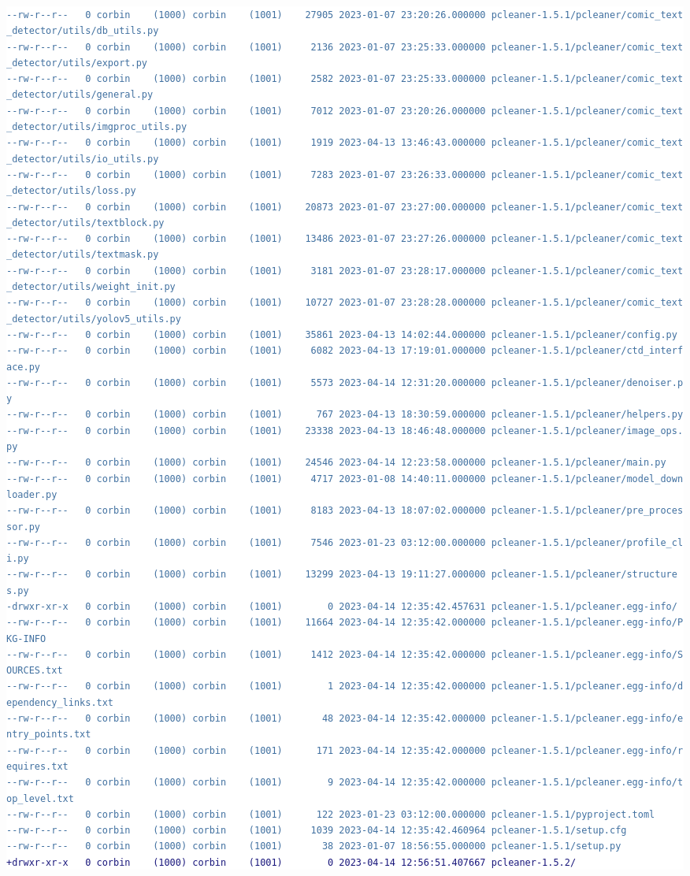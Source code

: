 ```diff
--rw-r--r--   0 corbin    (1000) corbin    (1001)    27905 2023-01-07 23:20:26.000000 pcleaner-1.5.1/pcleaner/comic_text_detector/utils/db_utils.py
--rw-r--r--   0 corbin    (1000) corbin    (1001)     2136 2023-01-07 23:25:33.000000 pcleaner-1.5.1/pcleaner/comic_text_detector/utils/export.py
--rw-r--r--   0 corbin    (1000) corbin    (1001)     2582 2023-01-07 23:25:33.000000 pcleaner-1.5.1/pcleaner/comic_text_detector/utils/general.py
--rw-r--r--   0 corbin    (1000) corbin    (1001)     7012 2023-01-07 23:20:26.000000 pcleaner-1.5.1/pcleaner/comic_text_detector/utils/imgproc_utils.py
--rw-r--r--   0 corbin    (1000) corbin    (1001)     1919 2023-04-13 13:46:43.000000 pcleaner-1.5.1/pcleaner/comic_text_detector/utils/io_utils.py
--rw-r--r--   0 corbin    (1000) corbin    (1001)     7283 2023-01-07 23:26:33.000000 pcleaner-1.5.1/pcleaner/comic_text_detector/utils/loss.py
--rw-r--r--   0 corbin    (1000) corbin    (1001)    20873 2023-01-07 23:27:00.000000 pcleaner-1.5.1/pcleaner/comic_text_detector/utils/textblock.py
--rw-r--r--   0 corbin    (1000) corbin    (1001)    13486 2023-01-07 23:27:26.000000 pcleaner-1.5.1/pcleaner/comic_text_detector/utils/textmask.py
--rw-r--r--   0 corbin    (1000) corbin    (1001)     3181 2023-01-07 23:28:17.000000 pcleaner-1.5.1/pcleaner/comic_text_detector/utils/weight_init.py
--rw-r--r--   0 corbin    (1000) corbin    (1001)    10727 2023-01-07 23:28:28.000000 pcleaner-1.5.1/pcleaner/comic_text_detector/utils/yolov5_utils.py
--rw-r--r--   0 corbin    (1000) corbin    (1001)    35861 2023-04-13 14:02:44.000000 pcleaner-1.5.1/pcleaner/config.py
--rw-r--r--   0 corbin    (1000) corbin    (1001)     6082 2023-04-13 17:19:01.000000 pcleaner-1.5.1/pcleaner/ctd_interface.py
--rw-r--r--   0 corbin    (1000) corbin    (1001)     5573 2023-04-14 12:31:20.000000 pcleaner-1.5.1/pcleaner/denoiser.py
--rw-r--r--   0 corbin    (1000) corbin    (1001)      767 2023-04-13 18:30:59.000000 pcleaner-1.5.1/pcleaner/helpers.py
--rw-r--r--   0 corbin    (1000) corbin    (1001)    23338 2023-04-13 18:46:48.000000 pcleaner-1.5.1/pcleaner/image_ops.py
--rw-r--r--   0 corbin    (1000) corbin    (1001)    24546 2023-04-14 12:23:58.000000 pcleaner-1.5.1/pcleaner/main.py
--rw-r--r--   0 corbin    (1000) corbin    (1001)     4717 2023-01-08 14:40:11.000000 pcleaner-1.5.1/pcleaner/model_downloader.py
--rw-r--r--   0 corbin    (1000) corbin    (1001)     8183 2023-04-13 18:07:02.000000 pcleaner-1.5.1/pcleaner/pre_processor.py
--rw-r--r--   0 corbin    (1000) corbin    (1001)     7546 2023-01-23 03:12:00.000000 pcleaner-1.5.1/pcleaner/profile_cli.py
--rw-r--r--   0 corbin    (1000) corbin    (1001)    13299 2023-04-13 19:11:27.000000 pcleaner-1.5.1/pcleaner/structures.py
-drwxr-xr-x   0 corbin    (1000) corbin    (1001)        0 2023-04-14 12:35:42.457631 pcleaner-1.5.1/pcleaner.egg-info/
--rw-r--r--   0 corbin    (1000) corbin    (1001)    11664 2023-04-14 12:35:42.000000 pcleaner-1.5.1/pcleaner.egg-info/PKG-INFO
--rw-r--r--   0 corbin    (1000) corbin    (1001)     1412 2023-04-14 12:35:42.000000 pcleaner-1.5.1/pcleaner.egg-info/SOURCES.txt
--rw-r--r--   0 corbin    (1000) corbin    (1001)        1 2023-04-14 12:35:42.000000 pcleaner-1.5.1/pcleaner.egg-info/dependency_links.txt
--rw-r--r--   0 corbin    (1000) corbin    (1001)       48 2023-04-14 12:35:42.000000 pcleaner-1.5.1/pcleaner.egg-info/entry_points.txt
--rw-r--r--   0 corbin    (1000) corbin    (1001)      171 2023-04-14 12:35:42.000000 pcleaner-1.5.1/pcleaner.egg-info/requires.txt
--rw-r--r--   0 corbin    (1000) corbin    (1001)        9 2023-04-14 12:35:42.000000 pcleaner-1.5.1/pcleaner.egg-info/top_level.txt
--rw-r--r--   0 corbin    (1000) corbin    (1001)      122 2023-01-23 03:12:00.000000 pcleaner-1.5.1/pyproject.toml
--rw-r--r--   0 corbin    (1000) corbin    (1001)     1039 2023-04-14 12:35:42.460964 pcleaner-1.5.1/setup.cfg
--rw-r--r--   0 corbin    (1000) corbin    (1001)       38 2023-01-07 18:56:55.000000 pcleaner-1.5.1/setup.py
+drwxr-xr-x   0 corbin    (1000) corbin    (1001)        0 2023-04-14 12:56:51.407667 pcleaner-1.5.2/
```